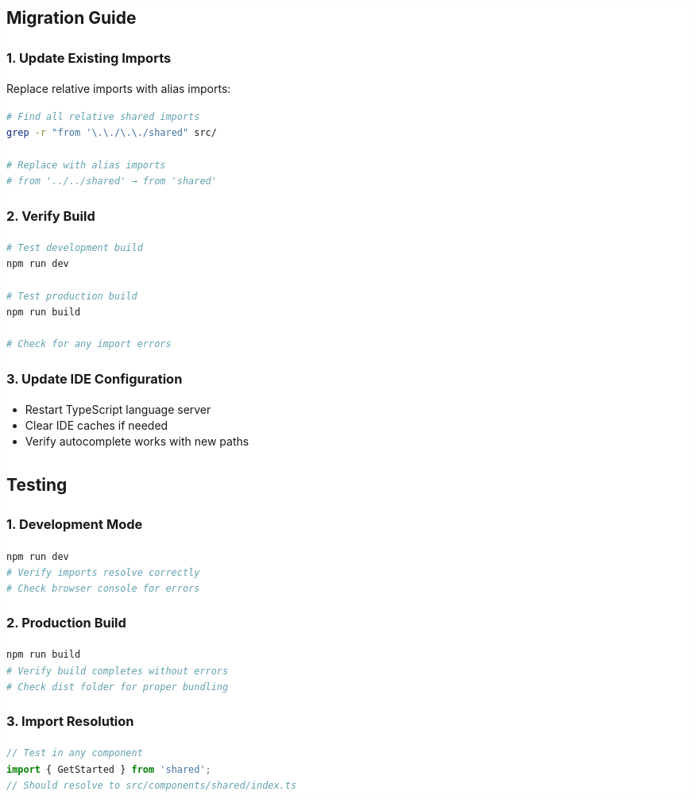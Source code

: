 ## Migration Guide

### 1. **Update Existing Imports**
Replace relative imports with alias imports:
```bash
# Find all relative shared imports
grep -r "from '\.\./\.\./shared" src/

# Replace with alias imports
# from '../../shared' → from 'shared'
```

### 2. **Verify Build**
```bash
# Test development build
npm run dev

# Test production build
npm run build

# Check for any import errors
```

### 3. **Update IDE Configuration**
- Restart TypeScript language server
- Clear IDE caches if needed
- Verify autocomplete works with new paths

## Testing

### 1. **Development Mode**
```bash
npm run dev
# Verify imports resolve correctly
# Check browser console for errors
```

### 2. **Production Build**
```bash
npm run build
# Verify build completes without errors
# Check dist folder for proper bundling
```

### 3. **Import Resolution**
```typescript
// Test in any component
import { GetStarted } from 'shared';
// Should resolve to src/components/shared/index.ts
```

